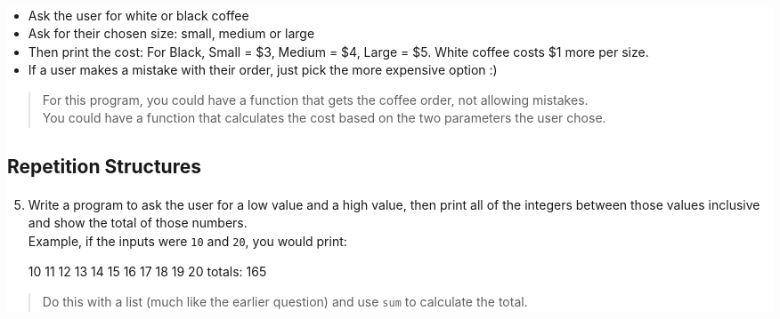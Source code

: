 - Ask the user for white or black coffee  
- Ask for their chosen size: small, medium or large
- Then print the cost: For Black, Small = $3, Medium = $4, Large = $5. White coffee costs $1 more per size.  
- If a user makes a mistake with their order, just pick the more expensive option :)  

> For this program, you could have a function that gets the coffee order, not allowing mistakes.  
> You could have a function that calculates the cost based on the two parameters the user chose.


## Repetition Structures

5. Write a program to ask the user for a low value and a high value, then print all of the integers between those values inclusive and show the total of those numbers.  
Example, if the inputs were `10` and `20`, you would print:  

    10 11 12 13 14 15 16 17 18 19 20 totals: 165 

> Do this with a list (much like the earlier question) and use `sum` to calculate the total.
